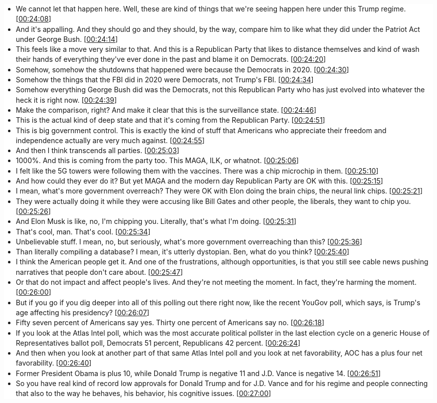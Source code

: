 *  We cannot let that happen here. Well, these are kind of things that we're seeing happen here under this Trump regime. [[00:24:08](https://www.youtube.com/watch?v=DTBdqrC-DLg&t=1448.0s)]
*  And it's appalling. And they should go and they should, by the way, compare him to like what they did under the Patriot Act under George Bush. [[00:24:14](https://www.youtube.com/watch?v=DTBdqrC-DLg&t=1454.0s)]
*  This feels like a move very similar to that. And this is a Republican Party that likes to distance themselves and kind of wash their hands of everything they've ever done in the past and blame it on Democrats. [[00:24:20](https://www.youtube.com/watch?v=DTBdqrC-DLg&t=1460.0s)]
*  Somehow, somehow the shutdowns that happened were because the Democrats in 2020. [[00:24:30](https://www.youtube.com/watch?v=DTBdqrC-DLg&t=1470.0s)]
*  Somehow the things that the FBI did in 2020 were Democrats, not Trump's FBI. [[00:24:34](https://www.youtube.com/watch?v=DTBdqrC-DLg&t=1474.0s)]
*  Somehow everything George Bush did was the Democrats, not this Republican Party who has just evolved into whatever the heck it is right now. [[00:24:39](https://www.youtube.com/watch?v=DTBdqrC-DLg&t=1479.0s)]
*  Make the comparison, right? And make it clear that this is the surveillance state. [[00:24:46](https://www.youtube.com/watch?v=DTBdqrC-DLg&t=1486.0s)]
*  This is the actual kind of deep state and that it's coming from the Republican Party. [[00:24:51](https://www.youtube.com/watch?v=DTBdqrC-DLg&t=1491.0s)]
*  This is big government control. This is exactly the kind of stuff that Americans who appreciate their freedom and independence actually are very much against. [[00:24:55](https://www.youtube.com/watch?v=DTBdqrC-DLg&t=1495.0s)]
*  And then I think transcends all parties. [[00:25:03](https://www.youtube.com/watch?v=DTBdqrC-DLg&t=1503.0s)]
*  1000%. And this is coming from the party too. This MAGA, ILK, or whatnot. [[00:25:06](https://www.youtube.com/watch?v=DTBdqrC-DLg&t=1506.0s)]
*  I felt like the 5G towers were following them with the vaccines. There was a chip microchip in them. [[00:25:10](https://www.youtube.com/watch?v=DTBdqrC-DLg&t=1510.0s)]
*  And how could they ever do it? But yet MAGA and the modern day Republican Party are OK with this. [[00:25:15](https://www.youtube.com/watch?v=DTBdqrC-DLg&t=1515.0s)]
*  I mean, what's more government overreach? They were OK with Elon doing the brain chips, the neural link chips. [[00:25:21](https://www.youtube.com/watch?v=DTBdqrC-DLg&t=1521.0s)]
*  They were actually doing it while they were accusing like Bill Gates and other people, the liberals, they want to chip you. [[00:25:26](https://www.youtube.com/watch?v=DTBdqrC-DLg&t=1526.0s)]
*  And Elon Musk is like, no, I'm chipping you. Literally, that's what I'm doing. [[00:25:31](https://www.youtube.com/watch?v=DTBdqrC-DLg&t=1531.0s)]
*  That's cool, man. That's cool. [[00:25:34](https://www.youtube.com/watch?v=DTBdqrC-DLg&t=1534.0s)]
*  Unbelievable stuff. I mean, no, but seriously, what's more government overreaching than this? [[00:25:36](https://www.youtube.com/watch?v=DTBdqrC-DLg&t=1536.0s)]
*  Than literally compiling a database? I mean, it's utterly dystopian. Ben, what do you think? [[00:25:40](https://www.youtube.com/watch?v=DTBdqrC-DLg&t=1540.0s)]
*  I think the American people get it. And one of the frustrations, although opportunities, is that you still see cable news pushing narratives that people don't care about. [[00:25:47](https://www.youtube.com/watch?v=DTBdqrC-DLg&t=1547.0s)]
*  Or that do not impact and affect people's lives. And they're not meeting the moment. In fact, they're harming the moment. [[00:26:00](https://www.youtube.com/watch?v=DTBdqrC-DLg&t=1560.0s)]
*  But if you go if you dig deeper into all of this polling out there right now, like the recent YouGov poll, which says, is Trump's age affecting his presidency? [[00:26:07](https://www.youtube.com/watch?v=DTBdqrC-DLg&t=1567.0s)]
*  Fifty seven percent of Americans say yes. Thirty one percent of Americans say no. [[00:26:18](https://www.youtube.com/watch?v=DTBdqrC-DLg&t=1578.0s)]
*  If you look at the Atlas Intel poll, which was the most accurate political pollster in the last election cycle on a generic House of Representatives ballot poll, Democrats 51 percent, Republicans 42 percent. [[00:26:24](https://www.youtube.com/watch?v=DTBdqrC-DLg&t=1584.0s)]
*  And then when you look at another part of that same Atlas Intel poll and you look at net favorability, AOC has a plus four net favorability. [[00:26:40](https://www.youtube.com/watch?v=DTBdqrC-DLg&t=1600.0s)]
*  Former President Obama is plus 10, while Donald Trump is negative 11 and J.D. Vance is negative 14. [[00:26:51](https://www.youtube.com/watch?v=DTBdqrC-DLg&t=1611.0s)]
*  So you have real kind of record low approvals for Donald Trump and for J.D. Vance and for his regime and people connecting that also to the way he behaves, his behavior, his cognitive issues. [[00:27:00](https://www.youtube.com/watch?v=DTBdqrC-DLg&t=1620.0s)]
